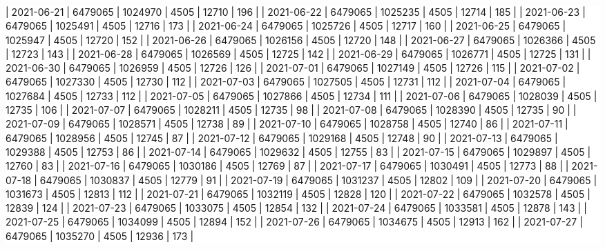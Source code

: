| 2021-06-21 | 6479065 | 1024970 | 4505 | 12710 | 196 |
| 2021-06-22 | 6479065 | 1025235 | 4505 | 12714 | 185 |
| 2021-06-23 | 6479065 | 1025491 | 4505 | 12716 | 173 |
| 2021-06-24 | 6479065 | 1025726 | 4505 | 12717 | 160 |
| 2021-06-25 | 6479065 | 1025947 | 4505 | 12720 | 152 |
| 2021-06-26 | 6479065 | 1026156 | 4505 | 12720 | 148 |
| 2021-06-27 | 6479065 | 1026366 | 4505 | 12723 | 143 |
| 2021-06-28 | 6479065 | 1026569 | 4505 | 12725 | 142 |
| 2021-06-29 | 6479065 | 1026771 | 4505 | 12725 | 131 |
| 2021-06-30 | 6479065 | 1026959 | 4505 | 12726 | 126 |
| 2021-07-01 | 6479065 | 1027149 | 4505 | 12726 | 115 |
| 2021-07-02 | 6479065 | 1027330 | 4505 | 12730 | 112 |
| 2021-07-03 | 6479065 | 1027505 | 4505 | 12731 | 112 |
| 2021-07-04 | 6479065 | 1027684 | 4505 | 12733 | 112 |
| 2021-07-05 | 6479065 | 1027866 | 4505 | 12734 | 111 |
| 2021-07-06 | 6479065 | 1028039 | 4505 | 12735 | 106 |
| 2021-07-07 | 6479065 | 1028211 | 4505 | 12735 | 98 |
| 2021-07-08 | 6479065 | 1028390 | 4505 | 12735 | 90 |
| 2021-07-09 | 6479065 | 1028571 | 4505 | 12738 | 89 |
| 2021-07-10 | 6479065 | 1028758 | 4505 | 12740 | 86 |
| 2021-07-11 | 6479065 | 1028956 | 4505 | 12745 | 87 |
| 2021-07-12 | 6479065 | 1029168 | 4505 | 12748 | 90 |
| 2021-07-13 | 6479065 | 1029388 | 4505 | 12753 | 86 |
| 2021-07-14 | 6479065 | 1029632 | 4505 | 12755 | 83 |
| 2021-07-15 | 6479065 | 1029897 | 4505 | 12760 | 83 |
| 2021-07-16 | 6479065 | 1030186 | 4505 | 12769 | 87 |
| 2021-07-17 | 6479065 | 1030491 | 4505 | 12773 | 88 |
| 2021-07-18 | 6479065 | 1030837 | 4505 | 12779 | 91 |
| 2021-07-19 | 6479065 | 1031237 | 4505 | 12802 | 109 |
| 2021-07-20 | 6479065 | 1031673 | 4505 | 12813 | 112 |
| 2021-07-21 | 6479065 | 1032119 | 4505 | 12828 | 120 |
| 2021-07-22 | 6479065 | 1032578 | 4505 | 12839 | 124 |
| 2021-07-23 | 6479065 | 1033075 | 4505 | 12854 | 132 |
| 2021-07-24 | 6479065 | 1033581 | 4505 | 12878 | 143 |
| 2021-07-25 | 6479065 | 1034099 | 4505 | 12894 | 152 |
| 2021-07-26 | 6479065 | 1034675 | 4505 | 12913 | 162 |
| 2021-07-27 | 6479065 | 1035270 | 4505 | 12936 | 173 |